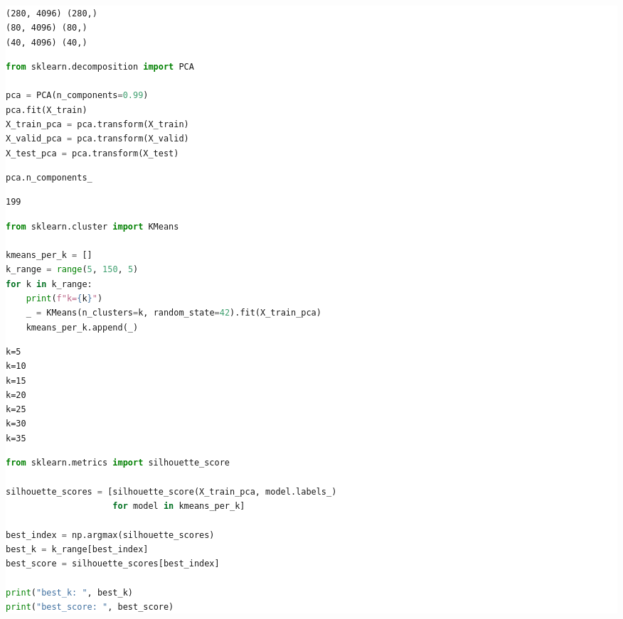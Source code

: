     (280, 4096) (280,)
    (80, 4096) (80,)
    (40, 4096) (40,)



```python
from sklearn.decomposition import PCA

pca = PCA(n_components=0.99)
pca.fit(X_train)
X_train_pca = pca.transform(X_train)
X_valid_pca = pca.transform(X_valid)
X_test_pca = pca.transform(X_test)
```


```python
pca.n_components_
```




    199




```python
from sklearn.cluster import KMeans

kmeans_per_k = []
k_range = range(5, 150, 5)
for k in k_range:
    print(f"k={k}")
    _ = KMeans(n_clusters=k, random_state=42).fit(X_train_pca)
    kmeans_per_k.append(_)
```

    k=5
    k=10
    k=15
    k=20
    k=25
    k=30
    k=35



```python
from sklearn.metrics import silhouette_score

silhouette_scores = [silhouette_score(X_train_pca, model.labels_) 
                     for model in kmeans_per_k]

best_index = np.argmax(silhouette_scores)
best_k = k_range[best_index]
best_score = silhouette_scores[best_index]

print("best_k: ", best_k)
print("best_score: ", best_score)
```
